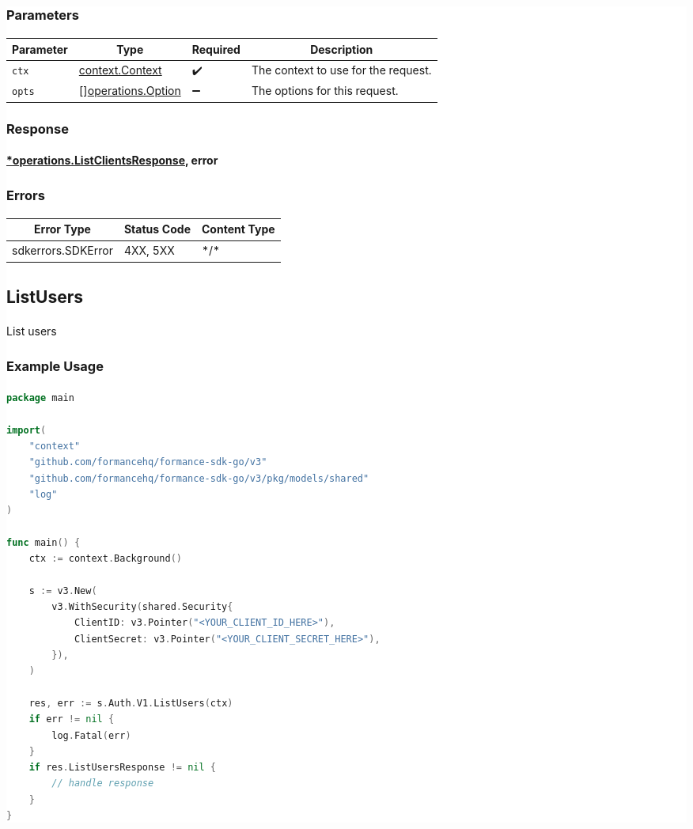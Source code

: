 ### Parameters

| Parameter                                                    | Type                                                         | Required                                                     | Description                                                  |
| ------------------------------------------------------------ | ------------------------------------------------------------ | ------------------------------------------------------------ | ------------------------------------------------------------ |
| `ctx`                                                        | [context.Context](https://pkg.go.dev/context#Context)        | :heavy_check_mark:                                           | The context to use for the request.                          |
| `opts`                                                       | [][operations.Option](../../pkg/models/operations/option.md) | :heavy_minus_sign:                                           | The options for this request.                                |

### Response

**[*operations.ListClientsResponse](../../pkg/models/operations/listclientsresponse.md), error**

### Errors

| Error Type         | Status Code        | Content Type       |
| ------------------ | ------------------ | ------------------ |
| sdkerrors.SDKError | 4XX, 5XX           | \*/\*              |

## ListUsers

List users

### Example Usage


```go
package main

import(
	"context"
	"github.com/formancehq/formance-sdk-go/v3"
	"github.com/formancehq/formance-sdk-go/v3/pkg/models/shared"
	"log"
)

func main() {
    ctx := context.Background()

    s := v3.New(
        v3.WithSecurity(shared.Security{
            ClientID: v3.Pointer("<YOUR_CLIENT_ID_HERE>"),
            ClientSecret: v3.Pointer("<YOUR_CLIENT_SECRET_HERE>"),
        }),
    )

    res, err := s.Auth.V1.ListUsers(ctx)
    if err != nil {
        log.Fatal(err)
    }
    if res.ListUsersResponse != nil {
        // handle response
    }
}
```
